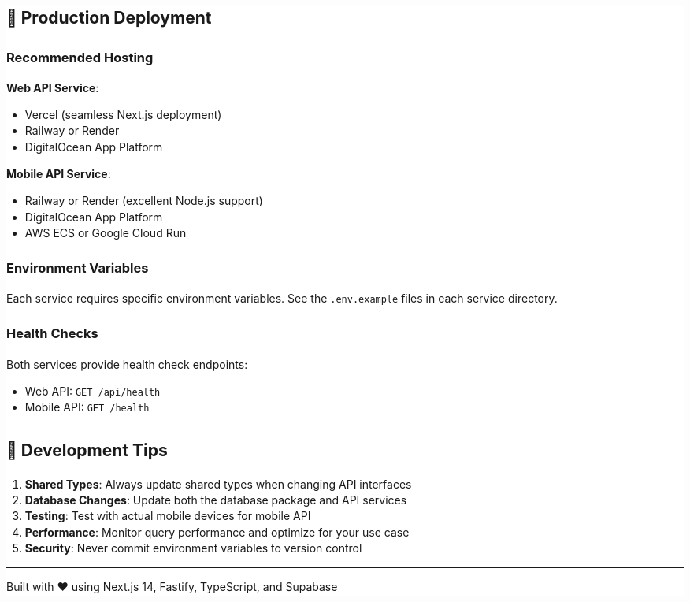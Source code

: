## 🚀 Production Deployment

### Recommended Hosting

**Web API Service**:
- Vercel (seamless Next.js deployment)
- Railway or Render
- DigitalOcean App Platform

**Mobile API Service**:
- Railway or Render (excellent Node.js support)
- DigitalOcean App Platform
- AWS ECS or Google Cloud Run

### Environment Variables

Each service requires specific environment variables. See the `.env.example` files in each service directory.

### Health Checks

Both services provide health check endpoints:
- Web API: `GET /api/health`
- Mobile API: `GET /health`

## 🔧 Development Tips

1. **Shared Types**: Always update shared types when changing API interfaces
2. **Database Changes**: Update both the database package and API services
3. **Testing**: Test with actual mobile devices for mobile API
4. **Performance**: Monitor query performance and optimize for your use case
5. **Security**: Never commit environment variables to version control

---

Built with ❤️ using Next.js 14, Fastify, TypeScript, and Supabase
